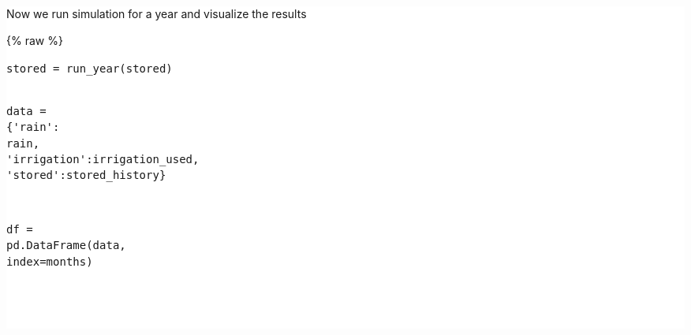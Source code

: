 <div class="cell border-box-sizing text_cell rendered"><div class="inner_cell">
<div class="text_cell_render border-box-sizing rendered_html">
<p>Now we run simulation for a year and visualize the results</p>

</div>
</div>
</div>
    {% raw %}
    
<div class="cell border-box-sizing code_cell rendered">
<div class="input">

<div class="inner_cell">
    <div class="input_area">
<div class=" highlight hl-ipython3"><pre><span></span><span class="n">stored</span> <span class="o">=</span> <span class="n">run_year</span><span class="p">(</span><span class="n">stored</span><span class="p">)</span>

<span class="n">data</span> <span class="o">=</span> <span class="p">{</span><span class="s1">&#39;rain&#39;</span><span class="p">:</span> <span class="n">rain</span><span class="p">,</span> <span class="s1">&#39;irrigation&#39;</span><span class="p">:</span><span class="n">irrigation_used</span><span class="p">,</span> 
        <span class="s1">&#39;stored&#39;</span><span class="p">:</span><span class="n">stored_history</span><span class="p">}</span>

<span class="n">df</span> <span class="o">=</span> <span class="n">pd</span><span class="o">.</span><span class="n">DataFrame</span><span class="p">(</span><span class="n">data</span><span class="p">,</span> <span class="n">index</span><span class="o">=</span><span class="n">months</span><span class="p">)</span>
